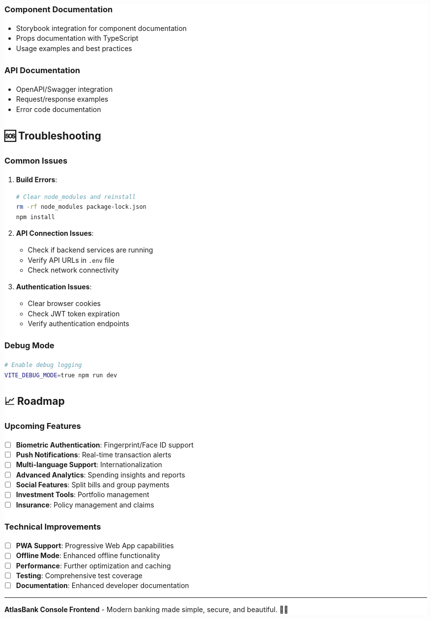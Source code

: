 ### **Component Documentation**
- Storybook integration for component documentation
- Props documentation with TypeScript
- Usage examples and best practices

### **API Documentation**
- OpenAPI/Swagger integration
- Request/response examples
- Error code documentation

## 🆘 Troubleshooting

### **Common Issues**

1. **Build Errors**:
   ```bash
   # Clear node_modules and reinstall
   rm -rf node_modules package-lock.json
   npm install
   ```

2. **API Connection Issues**:
   - Check if backend services are running
   - Verify API URLs in `.env` file
   - Check network connectivity

3. **Authentication Issues**:
   - Clear browser cookies
   - Check JWT token expiration
   - Verify authentication endpoints

### **Debug Mode**
```bash
# Enable debug logging
VITE_DEBUG_MODE=true npm run dev
```

## 📈 Roadmap

### **Upcoming Features**
- [ ] **Biometric Authentication**: Fingerprint/Face ID support
- [ ] **Push Notifications**: Real-time transaction alerts
- [ ] **Multi-language Support**: Internationalization
- [ ] **Advanced Analytics**: Spending insights and reports
- [ ] **Social Features**: Split bills and group payments
- [ ] **Investment Tools**: Portfolio management
- [ ] **Insurance**: Policy management and claims

### **Technical Improvements**
- [ ] **PWA Support**: Progressive Web App capabilities
- [ ] **Offline Mode**: Enhanced offline functionality
- [ ] **Performance**: Further optimization and caching
- [ ] **Testing**: Comprehensive test coverage
- [ ] **Documentation**: Enhanced developer documentation

---

**AtlasBank Console Frontend** - Modern banking made simple, secure, and beautiful. 🏦✨